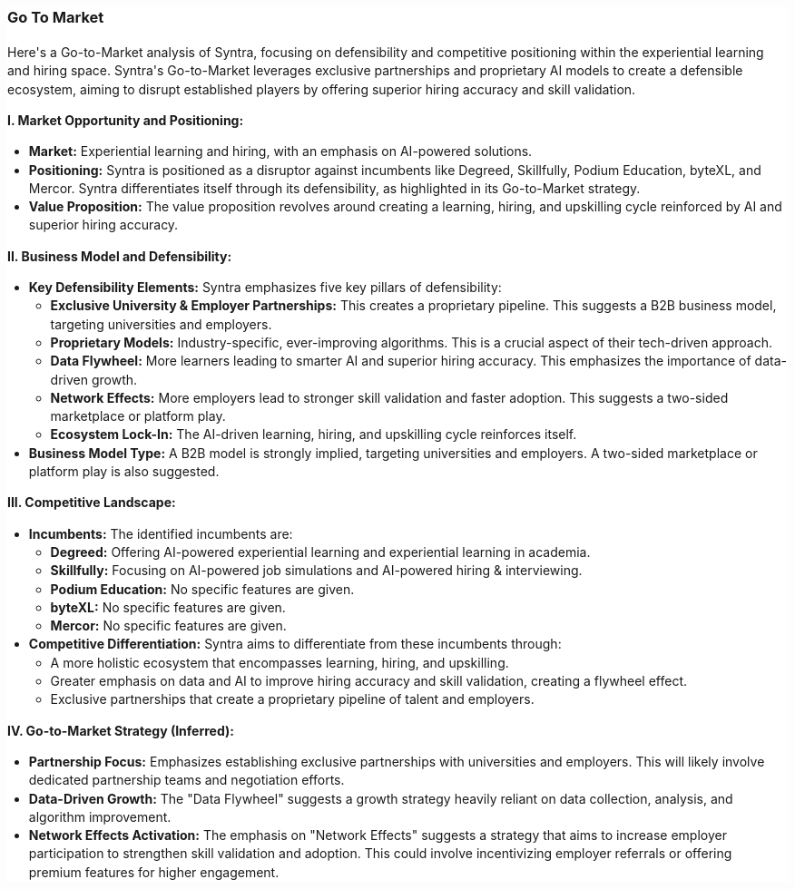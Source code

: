 

### Go To Market

Here's a Go-to-Market analysis of Syntra, focusing on defensibility and competitive positioning within the experiential learning and hiring space. Syntra's Go-to-Market leverages exclusive partnerships and proprietary AI models to create a defensible ecosystem, aiming to disrupt established players by offering superior hiring accuracy and skill validation.

**I. Market Opportunity and Positioning:**

*   **Market:** Experiential learning and hiring, with an emphasis on AI-powered solutions.
*   **Positioning:** Syntra is positioned as a disruptor against incumbents like Degreed, Skillfully, Podium Education, byteXL, and Mercor. Syntra differentiates itself through its defensibility, as highlighted in its Go-to-Market strategy.
*   **Value Proposition:** The value proposition revolves around creating a learning, hiring, and upskilling cycle reinforced by AI and superior hiring accuracy.

**II. Business Model and Defensibility:**

*   **Key Defensibility Elements:** Syntra emphasizes five key pillars of defensibility:
    *   **Exclusive University & Employer Partnerships:** This creates a proprietary pipeline. This suggests a B2B business model, targeting universities and employers.
    *   **Proprietary Models:** Industry-specific, ever-improving algorithms. This is a crucial aspect of their tech-driven approach.
    *   **Data Flywheel:** More learners leading to smarter AI and superior hiring accuracy. This emphasizes the importance of data-driven growth.
    *   **Network Effects:** More employers lead to stronger skill validation and faster adoption. This suggests a two-sided marketplace or platform play.
    *   **Ecosystem Lock-In:** The AI-driven learning, hiring, and upskilling cycle reinforces itself.
*   **Business Model Type:** A B2B model is strongly implied, targeting universities and employers. A two-sided marketplace or platform play is also suggested.

**III. Competitive Landscape:**

*   **Incumbents:** The identified incumbents are:
    *   **Degreed:** Offering AI-powered experiential learning and experiential learning in academia.
    *   **Skillfully:** Focusing on AI-powered job simulations and AI-powered hiring & interviewing.
    *   **Podium Education:** No specific features are given.
    *   **byteXL:** No specific features are given.
    *   **Mercor:** No specific features are given.
*   **Competitive Differentiation:** Syntra aims to differentiate from these incumbents through:
    *   A more holistic ecosystem that encompasses learning, hiring, and upskilling.
    *   Greater emphasis on data and AI to improve hiring accuracy and skill validation, creating a flywheel effect.
    *   Exclusive partnerships that create a proprietary pipeline of talent and employers.

**IV. Go-to-Market Strategy (Inferred):**

*   **Partnership Focus:** Emphasizes establishing exclusive partnerships with universities and employers. This will likely involve dedicated partnership teams and negotiation efforts.
*   **Data-Driven Growth:** The "Data Flywheel" suggests a growth strategy heavily reliant on data collection, analysis, and algorithm improvement.
*   **Network Effects Activation:** The emphasis on "Network Effects" suggests a strategy that aims to increase employer participation to strengthen skill validation and adoption. This could involve incentivizing employer referrals or offering premium features for higher engagement.
